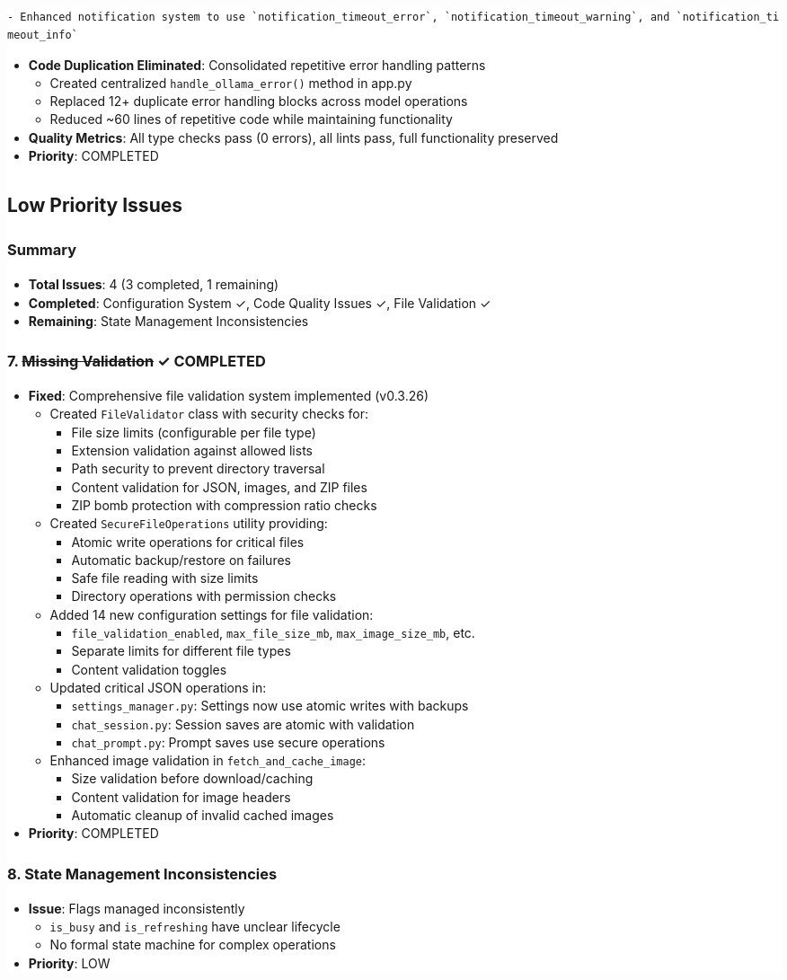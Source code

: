     - Enhanced notification system to use `notification_timeout_error`, `notification_timeout_warning`, and `notification_timeout_info`
  - **Code Duplication Eliminated**: Consolidated repetitive error handling patterns
    - Created centralized `handle_ollama_error()` method in app.py
    - Replaced 12+ duplicate error handling blocks across model operations
    - Reduced ~60 lines of repetitive code while maintaining functionality
- **Quality Metrics**: All type checks pass (0 errors), all lints pass, full functionality preserved
- **Priority**: COMPLETED

## Low Priority Issues

### Summary
- **Total Issues**: 4 (3 completed, 1 remaining)
- **Completed**: Configuration System ✓, Code Quality Issues ✓, File Validation ✓
- **Remaining**: State Management Inconsistencies

### 7. ~~Missing Validation~~ ✓ COMPLETED
- **Fixed**: Comprehensive file validation system implemented (v0.3.26)
  - Created `FileValidator` class with security checks for:
    - File size limits (configurable per file type)
    - Extension validation against allowed lists
    - Path security to prevent directory traversal
    - Content validation for JSON, images, and ZIP files
    - ZIP bomb protection with compression ratio checks
  - Created `SecureFileOperations` utility providing:
    - Atomic write operations for critical files
    - Automatic backup/restore on failures
    - Safe file reading with size limits
    - Directory operations with permission checks
  - Added 14 new configuration settings for file validation:
    - `file_validation_enabled`, `max_file_size_mb`, `max_image_size_mb`, etc.
    - Separate limits for different file types
    - Content validation toggles
  - Updated critical JSON operations in:
    - `settings_manager.py`: Settings now use atomic writes with backups
    - `chat_session.py`: Session saves are atomic with validation
    - `chat_prompt.py`: Prompt saves use secure operations
  - Enhanced image validation in `fetch_and_cache_image`:
    - Size validation before download/caching
    - Content validation for image headers
    - Automatic cleanup of invalid cached images
- **Priority**: COMPLETED

### 8. State Management Inconsistencies
- **Issue**: Flags managed inconsistently
  - `is_busy` and `is_refreshing` have unclear lifecycle
  - No formal state machine for complex operations
- **Priority**: LOW
